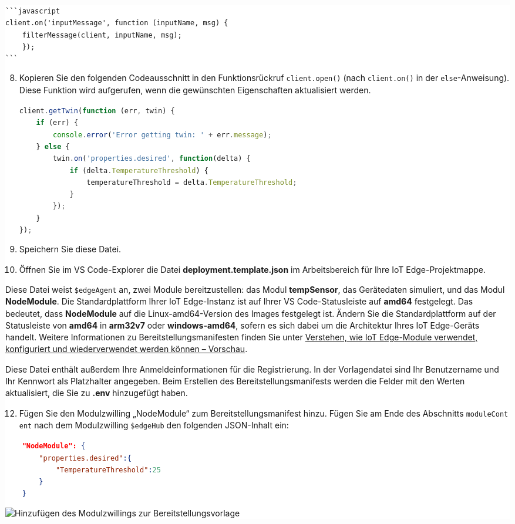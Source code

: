     ```javascript
    client.on('inputMessage', function (inputName, msg) {
        filterMessage(client, inputName, msg);
        });
    ```

8. Kopieren Sie den folgenden Codeausschnitt in den Funktionsrückruf `client.open()` (nach `client.on()` in der `else`-Anweisung). Diese Funktion wird aufgerufen, wenn die gewünschten Eigenschaften aktualisiert werden.

    ```javascript
    client.getTwin(function (err, twin) {
        if (err) {
            console.error('Error getting twin: ' + err.message);
        } else {
            twin.on('properties.desired', function(delta) {
                if (delta.TemperatureThreshold) {
                    temperatureThreshold = delta.TemperatureThreshold;
                }
            });
        }
    });
    ```

9. Speichern Sie diese Datei.

10. Öffnen Sie im VS Code-Explorer die Datei **deployment.template.json** im Arbeitsbereich für Ihre IoT Edge-Projektmappe. 

   Diese Datei weist `$edgeAgent` an, zwei Module bereitzustellen: das Modul **tempSensor**, das Gerätedaten simuliert, und das Modul **NodeModule**. Die Standardplattform Ihrer IoT Edge-Instanz ist auf Ihrer VS Code-Statusleiste auf **amd64** festgelegt. Das bedeutet, dass **NodeModule** auf die Linux-amd64-Version des Images festgelegt ist. Ändern Sie die Standardplattform auf der Statusleiste von **amd64** in **arm32v7** oder **windows-amd64**, sofern es sich dabei um die Architektur Ihres IoT Edge-Geräts handelt. Weitere Informationen zu Bereitstellungsmanifesten finden Sie unter [Verstehen, wie IoT Edge-Module verwendet, konfiguriert und wiederverwendet werden können – Vorschau](module-composition.md). 

   Diese Datei enthält außerdem Ihre Anmeldeinformationen für die Registrierung. In der Vorlagendatei sind Ihr Benutzername und Ihr Kennwort als Platzhalter angegeben. Beim Erstellen des Bereitstellungsmanifests werden die Felder mit den Werten aktualisiert, die Sie zu **.env** hinzugefügt haben. 

12. Fügen Sie den Modulzwilling „NodeModule“ zum Bereitstellungsmanifest hinzu. Fügen Sie am Ende des Abschnitts `moduleContent` nach dem Modulzwilling `$edgeHub` den folgenden JSON-Inhalt ein: 

   ```json
       "NodeModule": {
           "properties.desired":{
               "TemperatureThreshold":25
           }
       }
   ```

   ![Hinzufügen des Modulzwillings zur Bereitstellungsvorlage](./media/tutorial-node-module/module-twin.png)

